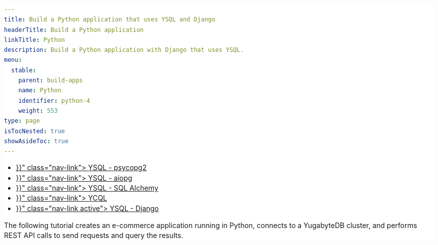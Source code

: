 ```yaml
---
title: Build a Python application that uses YSQL and Django
headerTitle: Build a Python application
linkTitle: Python
description: Build a Python application with Django that uses YSQL.
menu:
  stable:
    parent: build-apps
    name: Python
    identifier: python-4
    weight: 553
type: page
isTocNested: true
showAsideToc: true
---
```


<ul class="nav nav-tabs-alt nav-tabs-yb">
  <li >
    <a href="{{< relref "./ysql-psycopg2.md" >}}" class="nav-link">
      <i class="icon-postgres" aria-hidden="true"></i>
      YSQL - psycopg2
    </a>
  </li>
  <li >
    <a href="{{< relref "./ysql-aiopg.md" >}}" class="nav-link">
      <i class="icon-postgres" aria-hidden="true"></i>
      YSQL - aiopg
    </a>
  </li>
  <li >
    <a href="{{< relref "./ysql-sqlalchemy.md" >}}" class="nav-link">
      <i class="icon-postgres" aria-hidden="true"></i>
      YSQL - SQL Alchemy
    </a>
  </li>
  <li>
    <a href="{{< relref "./ycql.md" >}}" class="nav-link">
      <i class="icon-cassandra" aria-hidden="true"></i>
      YCQL
    </a>
  </li>
  <li>
    <a href="{{< relref "./ysql-django.md" >}}" class="nav-link active">
      <i class="icon-postgres" aria-hidden="true"></i>
      YSQL - Django
    </a>
  </li>
</ul>

The following tutorial creates an e-commerce application running in Python, connects to a YugabyteDB cluster, and performs REST API calls to send requests and query the results.
